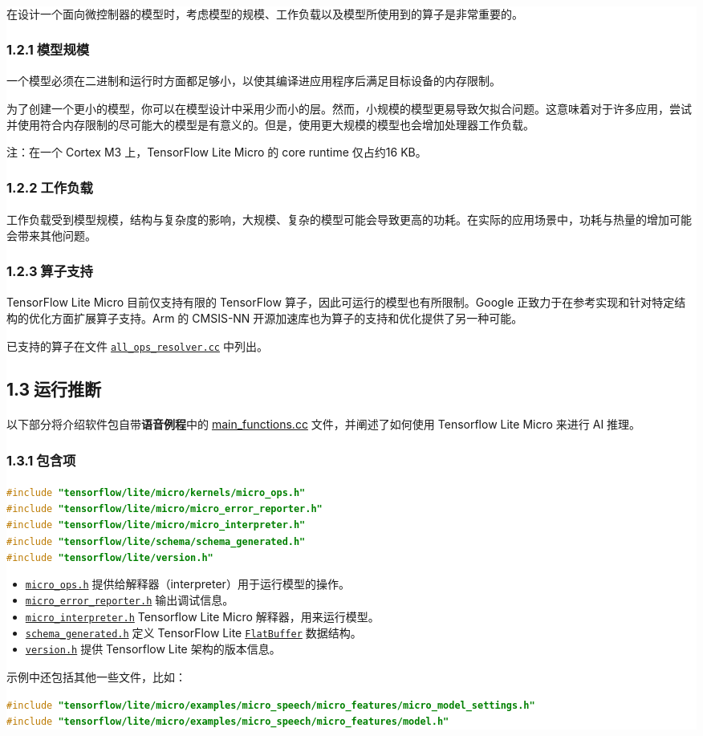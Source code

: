 在设计一个面向微控制器的模型时，考虑模型的规模、工作负载以及模型所使用到的算子是非常重要的。

### 1.2.1 模型规模

一个模型必须在二进制和运行时方面都足够小，以使其编译进应用程序后满足目标设备的内存限制。

为了创建一个更小的模型，你可以在模型设计中采用少而小的层。然而，小规模的模型更易导致欠拟合问题。这意味着对于许多应用，尝试并使用符合内存限制的尽可能大的模型是有意义的。但是，使用更大规模的模型也会增加处理器工作负载。

注：在一个 Cortex M3 上，TensorFlow Lite Micro 的 core runtime 仅占约16 KB。

### 1.2.2 工作负载

工作负载受到模型规模，结构与复杂度的影响，大规模、复杂的模型可能会导致更高的功耗。在实际的应用场景中，功耗与热量的增加可能会带来其他问题。

### 1.2.3 算子支持

TensorFlow Lite Micro 目前仅支持有限的 TensorFlow 算子，因此可运行的模型也有所限制。Google 正致力于在参考实现和针对特定结构的优化方面扩展算子支持。Arm 的 CMSIS-NN 开源加速库也为算子的支持和优化提供了另一种可能。

已支持的算子在文件 [`all_ops_resolver.cc`](https://github.com/tensorflow/tensorflow/tree/5e0ed38eb746f3a86463f19bcf7138a959ddb2d4/tensorflow/lite/micro/all_ops_resolver.cc) 中列出。

## 1.3 运行推断

以下部分将介绍软件包自带**语音例程**中的 [main_functions.cc](https://github.com/tensorflow/tensorflow/tree/5e0ed38eb746f3a86463f19bcf7138a959ddb2d4/tensorflow/lite/micro/examples/person_detection_experimental/main_functions.cc) 文件，并阐述了如何使用 Tensorflow Lite Micro 来进行 AI 推理。

### 1.3.1 包含项

```C++
#include "tensorflow/lite/micro/kernels/micro_ops.h"
#include "tensorflow/lite/micro/micro_error_reporter.h"
#include "tensorflow/lite/micro/micro_interpreter.h"
#include "tensorflow/lite/schema/schema_generated.h"
#include "tensorflow/lite/version.h"
```

- [`micro_ops.h`](https://github.com/tensorflow/tensorflow/tree/5e0ed38eb746f3a86463f19bcf7138a959ddb2d4/tensorflow/lite/micro/kernels/micro_ops.h) 提供给解释器（interpreter）用于运行模型的操作。
- [`micro_error_reporter.h`](https://github.com/tensorflow/tensorflow/tree/5e0ed38eb746f3a86463f19bcf7138a959ddb2d4/tensorflow/lite/micro/micro_error_reporter.h) 输出调试信息。
- [`micro_interpreter.h`](https://github.com/tensorflow/tensorflow/tree/5e0ed38eb746f3a86463f19bcf7138a959ddb2d4/tensorflow/lite/micro/micro_interpreter.h) Tensorflow Lite Micro 解释器，用来运行模型。
- [`schema_generated.h`](https://github.com/tensorflow/tensorflow/tree/5e0ed38eb746f3a86463f19bcf7138a959ddb2d4/tensorflow/lite/schema/schema_generated.h) 定义 TensorFlow Lite [`FlatBuffer`](https://google.github.io/flatbuffers/) 数据结构。
- [`version.h`](https://github.com/tensorflow/tensorflow/tree/5e0ed38eb746f3a86463f19bcf7138a959ddb2d4/tensorflow/lite/version.h) 提供 Tensorflow Lite 架构的版本信息。

示例中还包括其他一些文件，比如：

```C++
#include "tensorflow/lite/micro/examples/micro_speech/micro_features/micro_model_settings.h"
#include "tensorflow/lite/micro/examples/micro_speech/micro_features/model.h"
```
